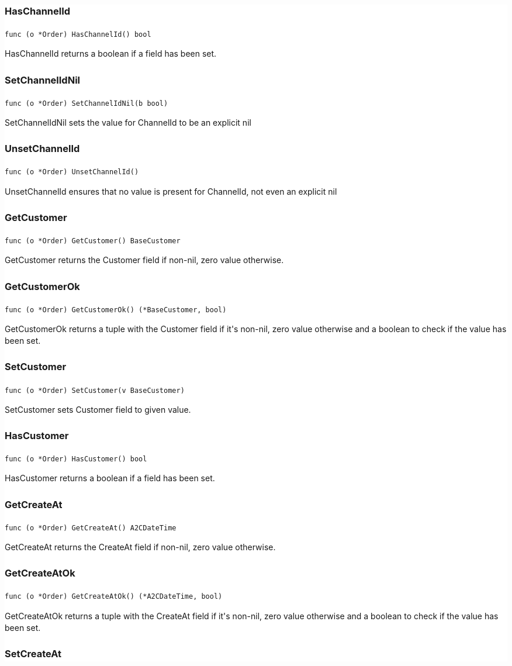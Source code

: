 ### HasChannelId

`func (o *Order) HasChannelId() bool`

HasChannelId returns a boolean if a field has been set.

### SetChannelIdNil

`func (o *Order) SetChannelIdNil(b bool)`

 SetChannelIdNil sets the value for ChannelId to be an explicit nil

### UnsetChannelId
`func (o *Order) UnsetChannelId()`

UnsetChannelId ensures that no value is present for ChannelId, not even an explicit nil
### GetCustomer

`func (o *Order) GetCustomer() BaseCustomer`

GetCustomer returns the Customer field if non-nil, zero value otherwise.

### GetCustomerOk

`func (o *Order) GetCustomerOk() (*BaseCustomer, bool)`

GetCustomerOk returns a tuple with the Customer field if it's non-nil, zero value otherwise
and a boolean to check if the value has been set.

### SetCustomer

`func (o *Order) SetCustomer(v BaseCustomer)`

SetCustomer sets Customer field to given value.

### HasCustomer

`func (o *Order) HasCustomer() bool`

HasCustomer returns a boolean if a field has been set.

### GetCreateAt

`func (o *Order) GetCreateAt() A2CDateTime`

GetCreateAt returns the CreateAt field if non-nil, zero value otherwise.

### GetCreateAtOk

`func (o *Order) GetCreateAtOk() (*A2CDateTime, bool)`

GetCreateAtOk returns a tuple with the CreateAt field if it's non-nil, zero value otherwise
and a boolean to check if the value has been set.

### SetCreateAt
